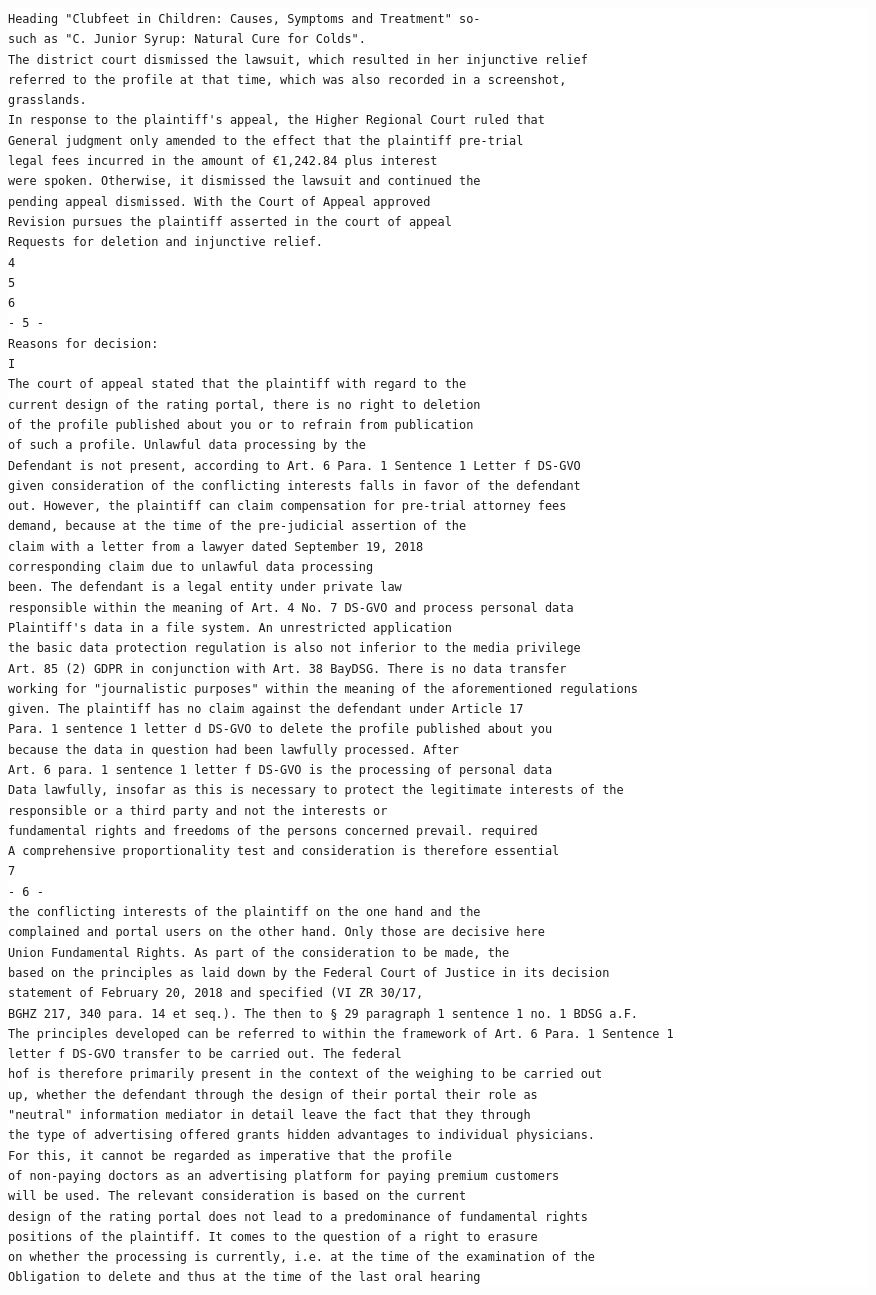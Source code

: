 ```
Heading "Clubfeet in Children: Causes, Symptoms and Treatment" so-
such as "C. Junior Syrup: Natural Cure for Colds".
The district court dismissed the lawsuit, which resulted in her injunctive relief
referred to the profile at that time, which was also recorded in a screenshot,
grasslands.
In response to the plaintiff's appeal, the Higher Regional Court ruled that
General judgment only amended to the effect that the plaintiff pre-trial
legal fees incurred in the amount of €1,242.84 plus interest
were spoken. Otherwise, it dismissed the lawsuit and continued the
pending appeal dismissed. With the Court of Appeal approved
Revision pursues the plaintiff asserted in the court of appeal
Requests for deletion and injunctive relief.
4
5
6
- 5 -
Reasons for decision:
I
The court of appeal stated that the plaintiff with regard to the
current design of the rating portal, there is no right to deletion
of the profile published about you or to refrain from publication
of such a profile. Unlawful data processing by the
Defendant is not present, according to Art. 6 Para. 1 Sentence 1 Letter f DS-GVO
given consideration of the conflicting interests falls in favor of the defendant
out. However, the plaintiff can claim compensation for pre-trial attorney fees
demand, because at the time of the pre-judicial assertion of the
claim with a letter from a lawyer dated September 19, 2018
corresponding claim due to unlawful data processing
been. The defendant is a legal entity under private law
responsible within the meaning of Art. 4 No. 7 DS-GVO and process personal data
Plaintiff's data in a file system. An unrestricted application
the basic data protection regulation is also not inferior to the media privilege
Art. 85 (2) GDPR in conjunction with Art. 38 BayDSG. There is no data transfer
working for "journalistic purposes" within the meaning of the aforementioned regulations
given. The plaintiff has no claim against the defendant under Article 17
Para. 1 sentence 1 letter d DS-GVO to delete the profile published about you
because the data in question had been lawfully processed. After
Art. 6 para. 1 sentence 1 letter f DS-GVO is the processing of personal data
Data lawfully, insofar as this is necessary to protect the legitimate interests of the
responsible or a third party and not the interests or
fundamental rights and freedoms of the persons concerned prevail. required
A comprehensive proportionality test and consideration is therefore essential
7
- 6 -
the conflicting interests of the plaintiff on the one hand and the
complained and portal users on the other hand. Only those are decisive here
Union Fundamental Rights. As part of the consideration to be made, the
based on the principles as laid down by the Federal Court of Justice in its decision
statement of February 20, 2018 and specified (VI ZR 30/17,
BGHZ 217, 340 para. 14 et seq.). The then to § 29 paragraph 1 sentence 1 no. 1 BDSG a.F.
The principles developed can be referred to within the framework of Art. 6 Para. 1 Sentence 1
letter f DS-GVO transfer to be carried out. The federal
hof is therefore primarily present in the context of the weighing to be carried out
up, whether the defendant through the design of their portal their role as
"neutral" information mediator in detail leave the fact that they through
the type of advertising offered grants hidden advantages to individual physicians.
For this, it cannot be regarded as imperative that the profile
of non-paying doctors as an advertising platform for paying premium customers
will be used. The relevant consideration is based on the current
design of the rating portal does not lead to a predominance of fundamental rights
positions of the plaintiff. It comes to the question of a right to erasure
on whether the processing is currently, i.e. at the time of the examination of the
Obligation to delete and thus at the time of the last oral hearing
```